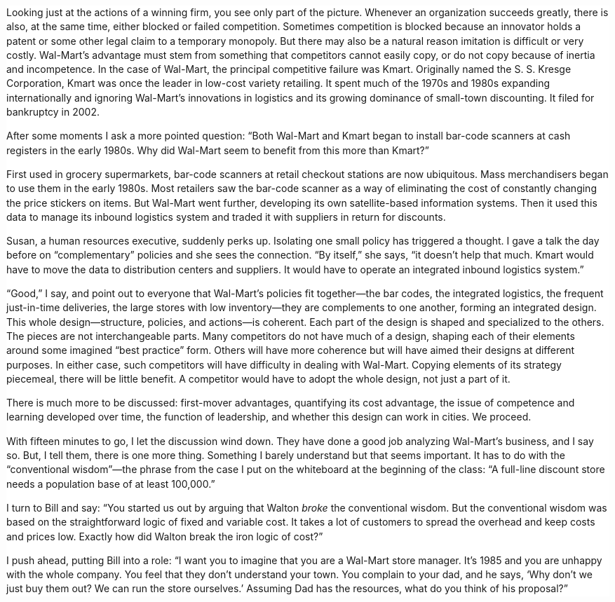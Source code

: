 Looking just at the actions of a winning firm, you see only part of the picture. Whenever an organization succeeds greatly, there is also, at the same time, either blocked or failed competition. Sometimes competition is blocked because an innovator holds a patent or some other legal claim to a temporary monopoly. But there may also be a natural reason imitation is difficult or very costly. Wal-Mart’s advantage must stem from something that competitors cannot easily copy, or do not copy because of inertia and incompetence. In the case of Wal-Mart, the principal competitive failure was Kmart. Originally named the S. S. Kresge Corporation, Kmart was once the leader in low-cost variety retailing. It spent much of the 1970s and 1980s expanding internationally and ignoring Wal-Mart’s innovations in logistics and its growing dominance of small-town discounting. It filed for bankruptcy in 2002.

After some moments I ask a more pointed question: “Both Wal-Mart and Kmart began to install bar-code scanners at cash registers in the early 1980s. Why did Wal-Mart seem to benefit from this more than Kmart?”

First used in grocery supermarkets, bar-code scanners at retail checkout stations are now ubiquitous. Mass merchandisers began to use them in the early 1980s. Most retailers saw the bar-code scanner as a way of eliminating the cost of constantly changing the price stickers on items. But Wal-Mart went further, developing its own satellite-based information systems. Then it used this data to manage its inbound logistics system and traded it with suppliers in return for discounts.

Susan, a human resources executive, suddenly perks up. Isolating one small policy has triggered a thought. I gave a talk the day before on “complementary” policies and she sees the connection. “By itself,” she says, “it doesn’t help that much. Kmart would have to move the data to distribution centers and suppliers. It would have to operate an integrated inbound logistics system.”

“Good,” I say, and point out to everyone that Wal-Mart’s policies fit together—the bar codes, the integrated logistics, the frequent just-in-time deliveries, the large stores with low inventory—they are complements to one another, forming an integrated design. This whole design—structure, policies, and actions—is coherent. Each part of the design is shaped and specialized to the others. The pieces are not interchangeable parts. Many competitors do not have much of a design, shaping each of their elements around some imagined “best practice” form. Others will have more coherence but will have aimed their designs at different purposes. In either case, such competitors will have difficulty in dealing with Wal-Mart. Copying elements of its strategy piecemeal, there will be little benefit. A competitor would have to adopt the whole design, not just a part of it.

There is much more to be discussed: first-mover advantages, quantifying its cost advantage, the issue of competence and learning developed over time, the function of leadership, and whether this design can work in cities. We proceed.

With fifteen minutes to go, I let the discussion wind down. They have done a good job analyzing Wal-Mart’s business, and I say so. But, I tell them, there is one more thing. Something I barely understand but that seems important. It has to do with the “conventional wisdom”—the phrase from the case I put on the whiteboard at the beginning of the class: “A full-line discount store needs a population base of at least 100,000.”

I turn to Bill and say: “You started us out by arguing that Walton _broke_ the conventional wisdom. But the conventional wisdom was based on the straightforward logic of fixed and variable cost. It takes a lot of customers to spread the overhead and keep costs and prices low. Exactly how did Walton break the iron logic of cost?”

I push ahead, putting Bill into a role: “I want you to imagine that you are a Wal-Mart store manager. It’s 1985 and you are unhappy with the whole company. You feel that they don’t understand your town. You complain to your dad, and he says, ‘Why don’t we just buy them out? We can run the store ourselves.’ Assuming Dad has the resources, what do you think of his proposal?”
